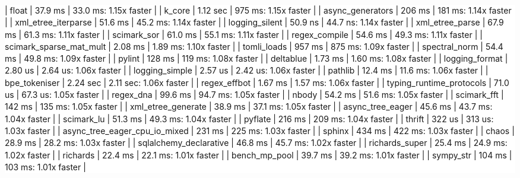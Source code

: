 | float                            | 37.9 ms                                                  | 33.0 ms: 1.15x faster                                                    |
| k_core                           | 1.12 sec                                                 | 975 ms: 1.15x faster                                                     |
| async_generators                 | 206 ms                                                   | 181 ms: 1.14x faster                                                     |
| xml_etree_iterparse              | 51.6 ms                                                  | 45.2 ms: 1.14x faster                                                    |
| logging_silent                   | 50.9 ns                                                  | 44.7 ns: 1.14x faster                                                    |
| xml_etree_parse                  | 67.9 ms                                                  | 61.3 ms: 1.11x faster                                                    |
| scimark_sor                      | 61.0 ms                                                  | 55.1 ms: 1.11x faster                                                    |
| regex_compile                    | 54.6 ms                                                  | 49.3 ms: 1.11x faster                                                    |
| scimark_sparse_mat_mult          | 2.08 ms                                                  | 1.89 ms: 1.10x faster                                                    |
| tomli_loads                      | 957 ms                                                   | 875 ms: 1.09x faster                                                     |
| spectral_norm                    | 54.4 ms                                                  | 49.8 ms: 1.09x faster                                                    |
| pylint                           | 128 ms                                                   | 119 ms: 1.08x faster                                                     |
| deltablue                        | 1.73 ms                                                  | 1.60 ms: 1.08x faster                                                    |
| logging_format                   | 2.80 us                                                  | 2.64 us: 1.06x faster                                                    |
| logging_simple                   | 2.57 us                                                  | 2.42 us: 1.06x faster                                                    |
| pathlib                          | 12.4 ms                                                  | 11.6 ms: 1.06x faster                                                    |
| bpe_tokeniser                    | 2.24 sec                                                 | 2.11 sec: 1.06x faster                                                   |
| regex_effbot                     | 1.67 ms                                                  | 1.57 ms: 1.06x faster                                                    |
| typing_runtime_protocols         | 71.0 us                                                  | 67.3 us: 1.05x faster                                                    |
| regex_dna                        | 99.6 ms                                                  | 94.7 ms: 1.05x faster                                                    |
| nbody                            | 54.2 ms                                                  | 51.6 ms: 1.05x faster                                                    |
| scimark_fft                      | 142 ms                                                   | 135 ms: 1.05x faster                                                     |
| xml_etree_generate               | 38.9 ms                                                  | 37.1 ms: 1.05x faster                                                    |
| async_tree_eager                 | 45.6 ms                                                  | 43.7 ms: 1.04x faster                                                    |
| scimark_lu                       | 51.3 ms                                                  | 49.3 ms: 1.04x faster                                                    |
| pyflate                          | 216 ms                                                   | 209 ms: 1.04x faster                                                     |
| thrift                           | 322 us                                                   | 313 us: 1.03x faster                                                     |
| async_tree_eager_cpu_io_mixed    | 231 ms                                                   | 225 ms: 1.03x faster                                                     |
| sphinx                           | 434 ms                                                   | 422 ms: 1.03x faster                                                     |
| chaos                            | 28.9 ms                                                  | 28.2 ms: 1.03x faster                                                    |
| sqlalchemy_declarative           | 46.8 ms                                                  | 45.7 ms: 1.02x faster                                                    |
| richards_super                   | 25.4 ms                                                  | 24.9 ms: 1.02x faster                                                    |
| richards                         | 22.4 ms                                                  | 22.1 ms: 1.01x faster                                                    |
| bench_mp_pool                    | 39.7 ms                                                  | 39.2 ms: 1.01x faster                                                    |
| sympy_str                        | 104 ms                                                   | 103 ms: 1.01x faster                                                     |